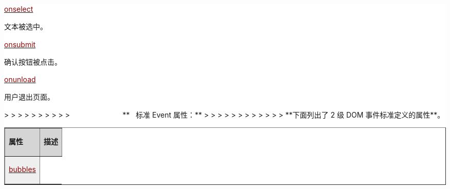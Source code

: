 [<span style="color:#900B09">onselect</span>](http://www.w3school.com.cn/jsref/event_onselect.asp)

</td>
<td valign="top" style="background:#EFEFEF">

文本被选中。

</td>
</tr>
<tr>
<td valign="top" style="background:#EFEFEF">

[<span style="color:#900B09">onsubmit</span>](http://www.w3school.com.cn/jsref/event_onsubmit.asp)

</td>
<td valign="top" style="background:#EFEFEF">

确认按钮被点击。

</td>
</tr>
<tr>
<td valign="top" style="background:#EFEFEF">

[<span style="color:#900B09">onunload</span>](http://www.w3school.com.cn/jsref/event_onunload.asp)

</td>
<td valign="top" style="background:#EFEFEF">

用户退出页面。

</td>
</tr>
</tbody>
</table>
</div>
> > > > > > > > > > &nbsp;&nbsp;&nbsp;&nbsp;&nbsp;&nbsp;&nbsp;&nbsp;&nbsp;&nbsp;&nbsp;&nbsp;&nbsp;&nbsp;&nbsp;&nbsp;&nbsp;&nbsp;&nbsp;&nbsp;&nbsp;&nbsp;&nbsp;&nbsp;&nbsp;**&nbsp;&nbsp; 标准 Event 属性：**
> > > > > > > > > > > > **下面列出了 2 级 DOM 事件标准定义的属性**。
<div align="center">
<table border="1" cellspacing="0" cellpadding="0" width="378">
<tbody>
<tr>
<td valign="bottom" style="background:#D5D5D5">

**属性**

</td>
<td valign="bottom" style="background:#D5D5D5">

**描述**

</td>
</tr>
<tr>
<td valign="top" style="background:#EFEFEF">

[<span style="color:#900B09">bubbles</span>](http://www.w3school.com.cn/jsref/event_bubbles.asp)
